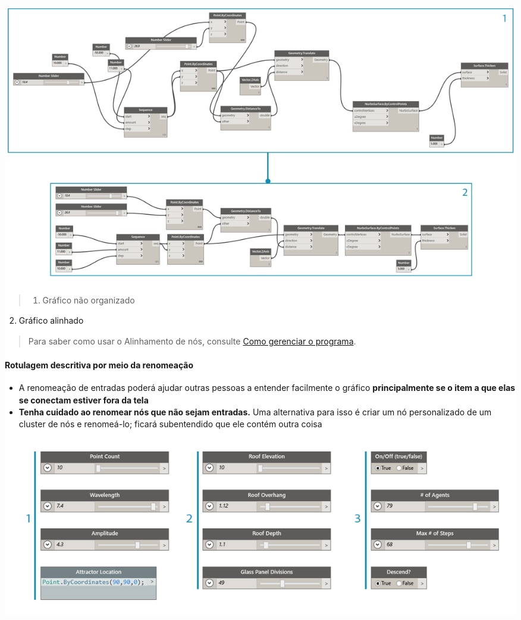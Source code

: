 ![alinhamento](images/13-2/alignment.png)

> 1. Gráfico não organizado
2. Gráfico alinhado
> Para saber como usar o Alinhamento de nós, consulte [Como gerenciar o programa](http://primer.dynamobim.org/en/03_Anatomy-of-a-Dynamo-Definition/3-4_best_practices.html).

#### Rotulagem descritiva por meio da renomeação

* A renomeação de entradas poderá ajudar outras pessoas a entender facilmente o gráfico **principalmente se o item a que elas se conectam estiver fora da tela**
* **Tenha cuidado ao renomear nós que não sejam entradas.** Uma alternativa para isso é criar um nó personalizado de um cluster de nós e renomeá-lo; ficará subentendido que ele contém outra coisa

![entradas](images/13-2/inputs.png)
